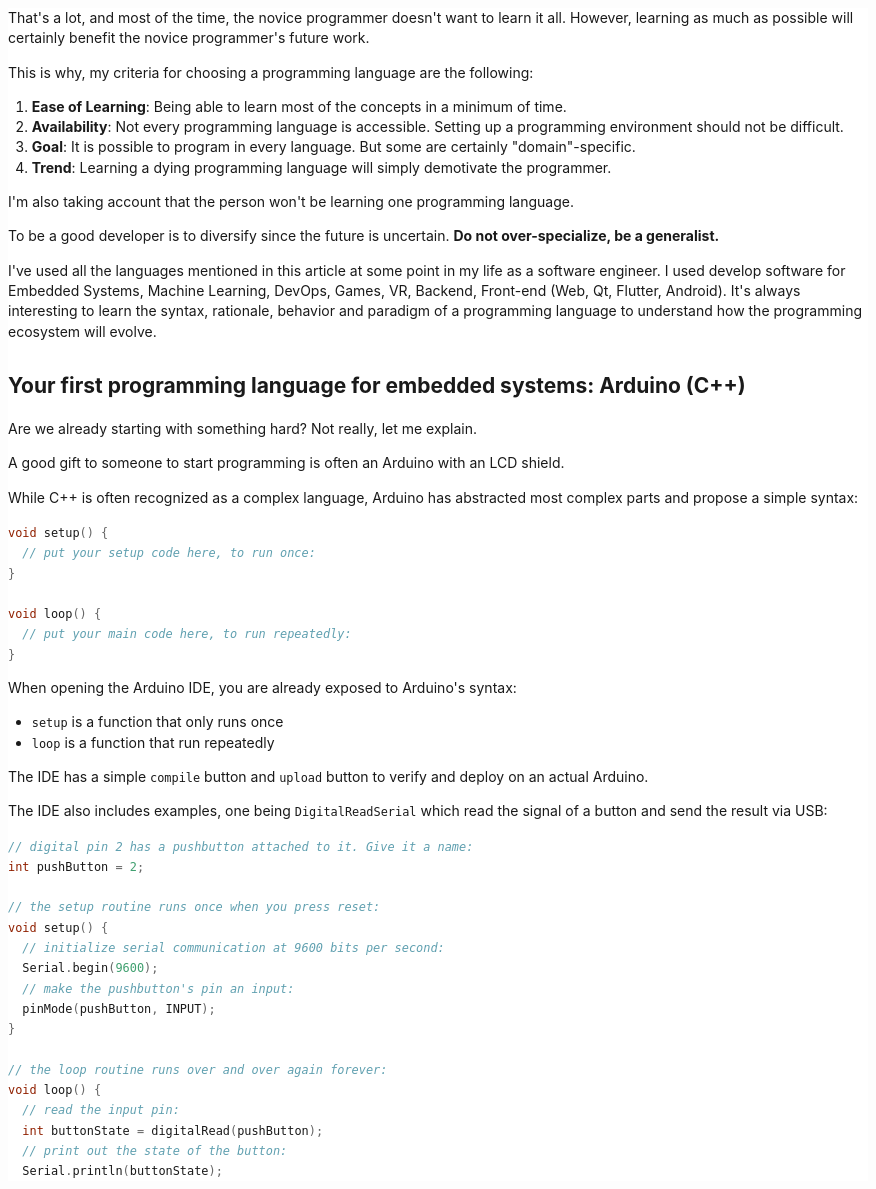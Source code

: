 That's a lot, and most of the time, the novice programmer doesn't want to learn it all. However, learning as much as possible will certainly benefit the novice programmer's future work.

This is why, my criteria for choosing a programming language are the following:

1. **Ease of Learning**: Being able to learn most of the concepts in a minimum of time.
2. **Availability**: Not every programming language is accessible. Setting up a programming environment should not be difficult.
3. **Goal**: It is possible to program in every language. But some are certainly "domain"-specific.
4. **Trend**: Learning a dying programming language will simply demotivate the programmer.

I'm also taking account that the person won't be learning one programming language.

To be a good developer is to diversify since the future is uncertain. **Do not over-specialize, be a generalist.**

I've used all the languages mentioned in this article at some point in my life as a software engineer. I used develop software for Embedded Systems, Machine Learning, DevOps, Games, VR, Backend, Front-end (Web, Qt, Flutter, Android). It's always interesting to learn the syntax, rationale, behavior and paradigm of a programming language to understand how the programming ecosystem will evolve.

## Your first programming language for embedded systems: Arduino (C++)

Are we already starting with something hard? Not really, let me explain.

A good gift to someone to start programming is often an Arduino with an LCD shield.

While C++ is often recognized as a complex language, Arduino has abstracted most complex parts and propose a simple syntax:

```cpp
void setup() {
  // put your setup code here, to run once:
}

void loop() {
  // put your main code here, to run repeatedly:
}
```

When opening the Arduino IDE, you are already exposed to Arduino's syntax:

- `setup` is a function that only runs once
- `loop` is a function that run repeatedly

The IDE has a simple `compile` button and `upload` button to verify and deploy on an actual Arduino.

The IDE also includes examples, one being `DigitalReadSerial` which read the signal of a button and send the result via USB:

```cpp
// digital pin 2 has a pushbutton attached to it. Give it a name:
int pushButton = 2;

// the setup routine runs once when you press reset:
void setup() {
  // initialize serial communication at 9600 bits per second:
  Serial.begin(9600);
  // make the pushbutton's pin an input:
  pinMode(pushButton, INPUT);
}

// the loop routine runs over and over again forever:
void loop() {
  // read the input pin:
  int buttonState = digitalRead(pushButton);
  // print out the state of the button:
  Serial.println(buttonState);
```